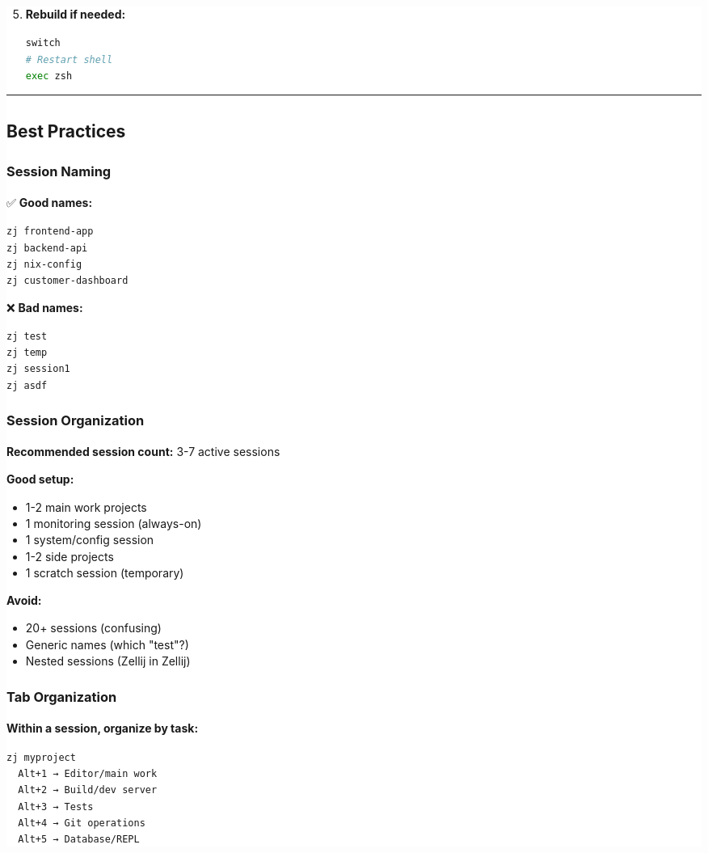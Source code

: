 5. **Rebuild if needed:**
   ```bash
   switch
   # Restart shell
   exec zsh
   ```

---

## Best Practices

### Session Naming

✅ **Good names:**
```bash
zj frontend-app
zj backend-api
zj nix-config
zj customer-dashboard
```

❌ **Bad names:**
```bash
zj test
zj temp
zj session1
zj asdf
```

### Session Organization

**Recommended session count:** 3-7 active sessions

**Good setup:**
- 1-2 main work projects
- 1 monitoring session (always-on)
- 1 system/config session
- 1-2 side projects
- 1 scratch session (temporary)

**Avoid:**
- 20+ sessions (confusing)
- Generic names (which "test"?)
- Nested sessions (Zellij in Zellij)

### Tab Organization

**Within a session, organize by task:**

```bash
zj myproject
  Alt+1 → Editor/main work
  Alt+2 → Build/dev server
  Alt+3 → Tests
  Alt+4 → Git operations
  Alt+5 → Database/REPL
```
